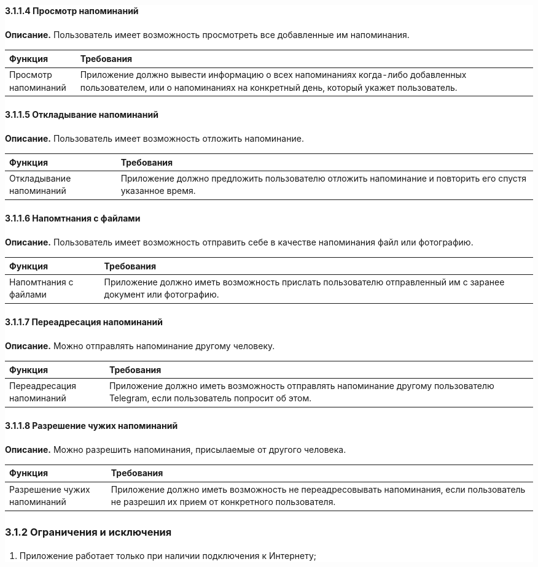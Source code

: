 <a name="list_reminds"/>

#### 3.1.1.4 Просмотр напоминаний
**Описание.**  Пользователь имеет возможность просмотреть все добавленные им напоминания.

| Функция | Требования | 
|:---|:---|
| Просмотр напоминаний | Приложение должно вывести информацию о всех напоминаниях когда-либо добавленных пользователем, или о напоминаниях на конкретный день, который укажет пользователь. |

<a name="readd_remind"/>

#### 3.1.1.5 Откладывание напоминаний
**Описание.** Пользователь имеет возможность отложить напоминание.

| Функция | Требования | 
|:---|:---|
| Откладывание напоминаний | Приложение должно предложить пользователю отложить напоминание и повторить его спустя указанное время. |

<a name="file_remind"/>

#### 3.1.1.6 Напомтнания с файлами
**Описание.** Пользователь имеет возможность отправить себе в качестве напоминания файл или фотографию.

| Функция | Требования | 
|:---|:---|
| Напомтнания с файлами | Приложение должно иметь возможность прислать пользователю отправленный им с заранее документ или фотографию. |

<a name="send_external"/>

#### 3.1.1.7 Переадресация напоминаний
**Описание.** Можно отправлять напоминание другому человеку.

| Функция | Требования | 
|:---|:---|
| Переадресация напоминаний | Приложение должно иметь возможность отправлять напоминание другому пользователю Telegram, если пользователь попросит об этом. |


<a name="allow_external"/>

#### 3.1.1.8 Разрешение чужих напоминаний
**Описание.** Можно разрешить напоминания, присылаемые от другого человека.

| Функция | Требования | 
|:---|:---|
| Разрешение чужих напоминаний | Приложение должно иметь возможность не переадресовывать напоминания, если пользователь не разрешил их прием от конкретного пользователя. |


<a name="restrictions_and_exclusions"/>

### 3.1.2 Ограничения и исключения
1. Приложение работает только при наличии подключения к Интернету;

<a name="non-functional_requirements"/>

